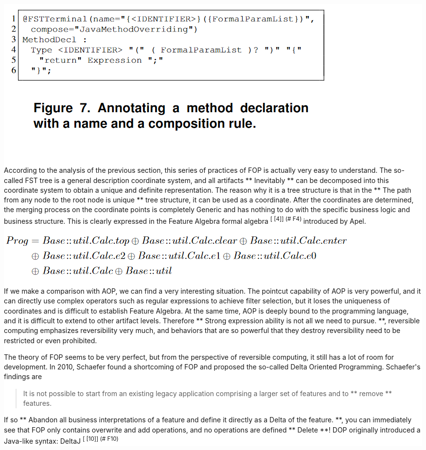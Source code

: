 ![ featurehouse ](dop/featurehouse.png)

According to the analysis of the previous section, this series of practices of FOP is actually very easy to understand. The so-called FST tree is a general description coordinate system, and all artifacts ** Inevitably ** can be decomposed into this coordinate system to obtain a unique and definite representation. The reason why it is a tree structure is that in the ** The path from any node to the root node is unique ** tree structure, it can be used as a coordinate. After the coordinates are determined, the merging process on the coordinate points is completely Generic and has nothing to do with the specific business logic and business structure. This is clearly expressed in the Feature Algebra formal algebra <sup> [ [4]] (# F4) </sup> introduced by Apel.

![ feature-algebra ](dop/feature-algebra.png)

If we make a comparison with AOP, we can find a very interesting situation. The pointcut capability of AOP is very powerful, and it can directly use complex operators such as regular expressions to achieve filter selection, but it loses the uniqueness of coordinates and is difficult to establish Feature Algebra. At the same time, AOP is deeply bound to the programming language, and it is difficult to extend to other artifact levels. Therefore ** Strong expression ability is not all we need to pursue. **, reversible computing emphasizes reversibility very much, and behaviors that are so powerful that they destroy reversibility need to be restricted or even prohibited.



The theory of FOP seems to be very perfect, but from the perspective of reversible computing, it still has a lot of room for development. In 2010, Schaefer found a shortcoming of FOP and proposed the so-called Delta Oriented Programming. Schaefer's findings are

> It is not possible to start from an existing legacy application comprising a larger set of features and to ** remove **  features.



If so ** Abandon all business interpretations of a feature and define it directly as a Delta of the feature. **, you can immediately see that FOP only contains overwrite and add operations, and no operations are defined ** Delete **! DOP originally introduced a Java-like syntax: DeltaJ <sup> [ [10]] (# F10)</sup>
